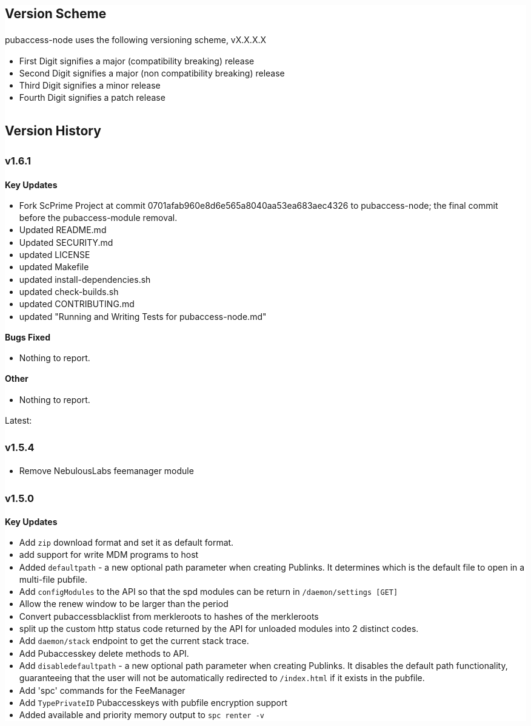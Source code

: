 Version Scheme
--------------
pubaccess-node uses the following versioning scheme, vX.X.X.X
 - First Digit signifies a major (compatibility breaking) release
 - Second Digit signifies a major (non compatibility breaking) release
 - Third Digit signifies a minor release
 - Fourth Digit signifies a patch release

Version History
---------------

### v1.6.1
**Key Updates**
 - Fork ScPrime Project at commit 0701afab960e8d6e565a8040aa53ea683aec4326 to pubaccess-node; the final commit before the pubaccess-module removal.
 - Updated README.md
 - Updated SECURITY.md 
 - updated LICENSE
 - updated Makefile
 - updated install-dependencies.sh
 - updated check-builds.sh
 - updated CONTRIBUTING.md
 - updated "Running and Writing Tests for pubaccess-node.md"

**Bugs Fixed**
 - Nothing to report.

**Other**
 - Nothing to report.

Latest:
### v1.5.4
- Remove NebulousLabs feemanager module


### v1.5.0
**Key Updates**
- Add `zip` download format and set it as default format.
- add support for write MDM programs to host
- Added `defaultpath` - a new optional path parameter when creating Publinks. It
  determines which is the default file to open in a multi-file pubfile.
- Add `configModules` to the API so that the spd modules can be return in `/daemon/settings [GET]`
- Allow the renew window to be larger than the period
- Convert pubaccessblacklist from merkleroots to hashes of the merkleroots
- split up the custom http status code returned by the API for unloaded modules into 2 distinct codes.
- Add `daemon/stack` endpoint to get the current stack trace.
- Add Pubaccesskey delete methods to API.
- Add `disabledefaultpath` - a new optional path parameter when creating 
Publinks. It disables the default path functionality, guaranteeing that the user
will not be automatically redirected to `/index.html` if it exists in the 
pubfile.
- Add 'spc' commands for the FeeManager
- Add `TypePrivateID` Pubaccesskeys with pubfile encryption support
- Added available and priority memory output to `spc renter -v`
